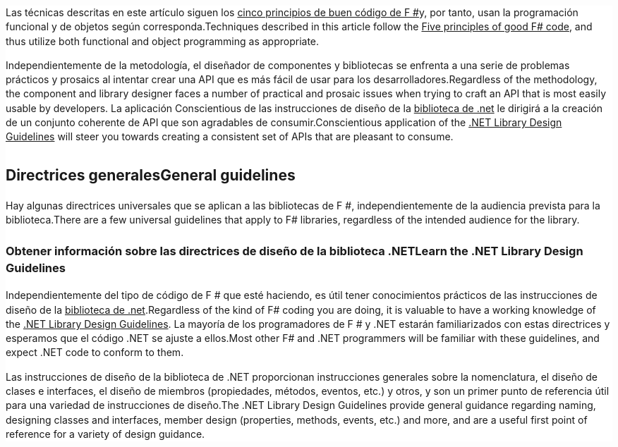 <span data-ttu-id="19be2-114">Las técnicas descritas en este artículo siguen los [cinco principios de buen código de F #](index.md#five-principles-of-good-f-code)y, por tanto, usan la programación funcional y de objetos según corresponda.</span><span class="sxs-lookup"><span data-stu-id="19be2-114">Techniques described in this article follow the [Five principles of good F# code](index.md#five-principles-of-good-f-code), and thus utilize both functional and object programming as appropriate.</span></span>

<span data-ttu-id="19be2-115">Independientemente de la metodología, el diseñador de componentes y bibliotecas se enfrenta a una serie de problemas prácticos y prosaics al intentar crear una API que es más fácil de usar para los desarrolladores.</span><span class="sxs-lookup"><span data-stu-id="19be2-115">Regardless of the methodology, the component and library designer faces a number of practical and prosaic issues when trying to craft an API that is most easily usable by developers.</span></span> <span data-ttu-id="19be2-116">La aplicación Conscientious de las instrucciones de diseño de la [biblioteca de .net](../../standard/design-guidelines/index.md) le dirigirá a la creación de un conjunto coherente de API que son agradables de consumir.</span><span class="sxs-lookup"><span data-stu-id="19be2-116">Conscientious application of the [.NET Library Design Guidelines](../../standard/design-guidelines/index.md) will steer you towards creating a consistent set of APIs that are pleasant to consume.</span></span>

## <a name="general-guidelines"></a><span data-ttu-id="19be2-117">Directrices generales</span><span class="sxs-lookup"><span data-stu-id="19be2-117">General guidelines</span></span>

<span data-ttu-id="19be2-118">Hay algunas directrices universales que se aplican a las bibliotecas de F #, independientemente de la audiencia prevista para la biblioteca.</span><span class="sxs-lookup"><span data-stu-id="19be2-118">There are a few universal guidelines that apply to F# libraries, regardless of the intended audience for the library.</span></span>

### <a name="learn-the-net-library-design-guidelines"></a><span data-ttu-id="19be2-119">Obtener información sobre las directrices de diseño de la biblioteca .NET</span><span class="sxs-lookup"><span data-stu-id="19be2-119">Learn the .NET Library Design Guidelines</span></span>

<span data-ttu-id="19be2-120">Independientemente del tipo de código de F # que esté haciendo, es útil tener conocimientos prácticos de las instrucciones de diseño de la [biblioteca de .net](../../standard/design-guidelines/index.md).</span><span class="sxs-lookup"><span data-stu-id="19be2-120">Regardless of the kind of F# coding you are doing, it is valuable to have a working knowledge of the [.NET Library Design Guidelines](../../standard/design-guidelines/index.md).</span></span> <span data-ttu-id="19be2-121">La mayoría de los programadores de F # y .NET estarán familiarizados con estas directrices y esperamos que el código .NET se ajuste a ellos.</span><span class="sxs-lookup"><span data-stu-id="19be2-121">Most other F# and .NET programmers will be familiar with these guidelines, and expect .NET code to conform to them.</span></span>

<span data-ttu-id="19be2-122">Las instrucciones de diseño de la biblioteca de .NET proporcionan instrucciones generales sobre la nomenclatura, el diseño de clases e interfaces, el diseño de miembros (propiedades, métodos, eventos, etc.) y otros, y son un primer punto de referencia útil para una variedad de instrucciones de diseño.</span><span class="sxs-lookup"><span data-stu-id="19be2-122">The .NET Library Design Guidelines provide general guidance regarding naming, designing classes and interfaces, member design (properties, methods, events, etc.) and more, and are a useful first point of reference for a variety of design guidance.</span></span>
